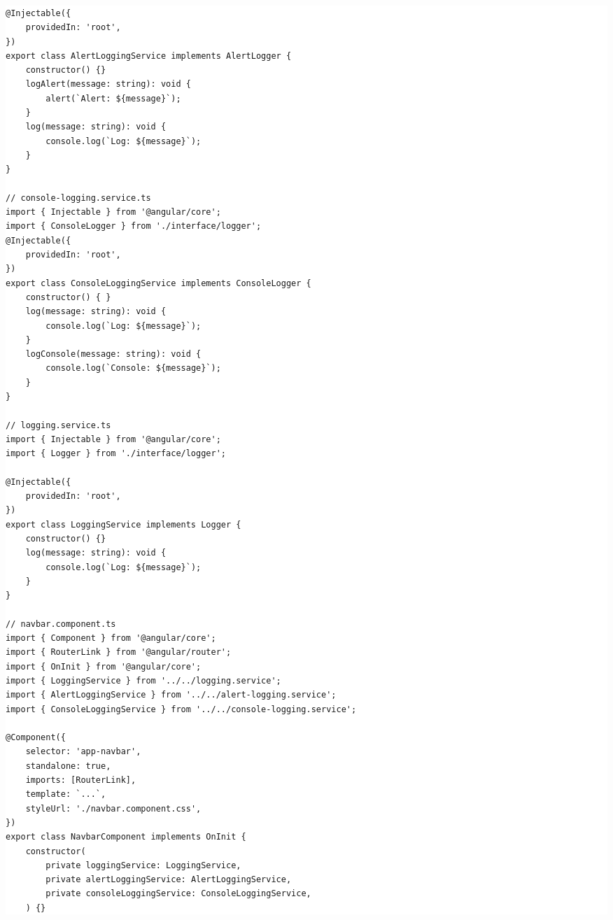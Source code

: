     @Injectable({
    	providedIn: 'root',
    })
    export class AlertLoggingService implements AlertLogger {
    	constructor() {}
    	logAlert(message: string): void {
    		alert(`Alert: ${message}`);
    	}
    	log(message: string): void {
    		console.log(`Log: ${message}`);
    	}
    }
    
    // console-logging.service.ts
    import { Injectable } from '@angular/core';
    import { ConsoleLogger } from './interface/logger';
    @Injectable({
    	providedIn: 'root',
    })
    export class ConsoleLoggingService implements ConsoleLogger {
        constructor() { }
        log(message: string): void {
            console.log(`Log: ${message}`);
        }
    	logConsole(message: string): void {
    		console.log(`Console: ${message}`);
    	}
    }
    
    // logging.service.ts
    import { Injectable } from '@angular/core';
    import { Logger } from './interface/logger';
    
    @Injectable({
    	providedIn: 'root',
    })
    export class LoggingService implements Logger {
    	constructor() {}
    	log(message: string): void {
    		console.log(`Log: ${message}`);
    	}
    }
    
    // navbar.component.ts
    import { Component } from '@angular/core';
    import { RouterLink } from '@angular/router';
    import { OnInit } from '@angular/core';
    import { LoggingService } from '../../logging.service';
    import { AlertLoggingService } from '../../alert-logging.service';
    import { ConsoleLoggingService } from '../../console-logging.service';
    
    @Component({
    	selector: 'app-navbar',
    	standalone: true,
    	imports: [RouterLink],
    	template: `...`,
    	styleUrl: './navbar.component.css',
    })
    export class NavbarComponent implements OnInit {
    	constructor(
    		private loggingService: LoggingService,
    		private alertLoggingService: AlertLoggingService,
    		private consoleLoggingService: ConsoleLoggingService,
    	) {}
    